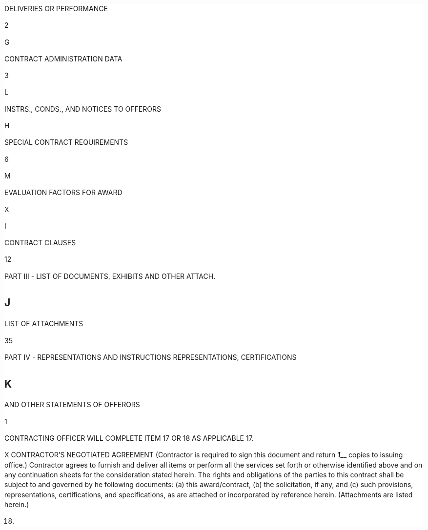 DELIVERIES OR PERFORMANCE

2

G

CONTRACT ADMINISTRATION DATA

3

L

INSTRS., CONDS., AND NOTICES TO OFFERORS

H

SPECIAL CONTRACT REQUIREMENTS

6

M

EVALUATION FACTORS FOR AWARD

X

I

CONTRACT CLAUSES

12

PART III - LIST OF DOCUMENTS, EXHIBITS AND OTHER ATTACH.
## J

LIST OF ATTACHMENTS

35

PART IV - REPRESENTATIONS AND INSTRUCTIONS
REPRESENTATIONS, CERTIFICATIONS
## K

AND OTHER STATEMENTS OF OFFERORS

1

CONTRACTING OFFICER WILL COMPLETE ITEM 17 OR 18 AS APPLICABLE
17.

X CONTRACTOR’S NEGOTIATED AGREEMENT (Contractor is
required to sign this document and return _____1_______ copies to issuing office.)
Contractor agrees to furnish and deliver all items or perform all the services set forth or
otherwise identified above and on any continuation sheets for the consideration stated herein.
The rights and obligations of the parties to this contract shall be subject to and governed by
he following documents: (a) this award/contract, (b) the solicitation, if any, and (c) such
provisions, representations, certifications, and specifications, as are attached or incorporated
by reference herein. (Attachments are listed herein.)

18.
